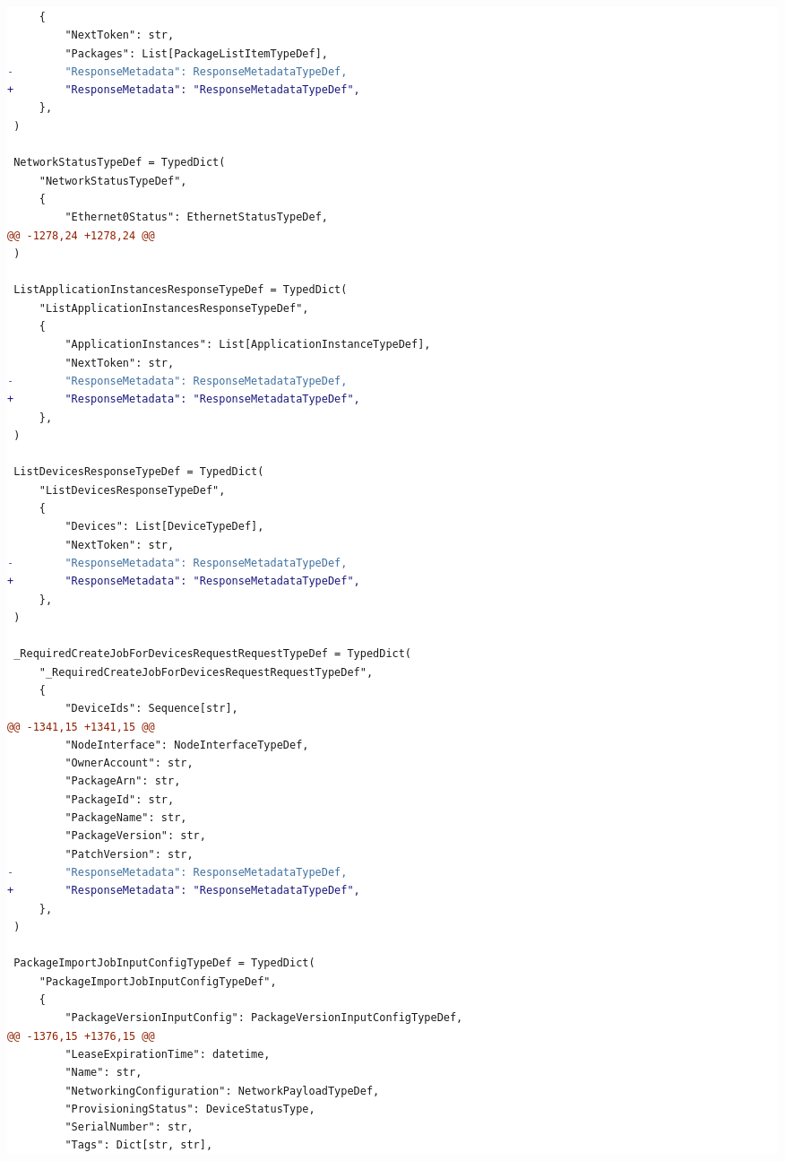 ```diff
     {
         "NextToken": str,
         "Packages": List[PackageListItemTypeDef],
-        "ResponseMetadata": ResponseMetadataTypeDef,
+        "ResponseMetadata": "ResponseMetadataTypeDef",
     },
 )
 
 NetworkStatusTypeDef = TypedDict(
     "NetworkStatusTypeDef",
     {
         "Ethernet0Status": EthernetStatusTypeDef,
@@ -1278,24 +1278,24 @@
 )
 
 ListApplicationInstancesResponseTypeDef = TypedDict(
     "ListApplicationInstancesResponseTypeDef",
     {
         "ApplicationInstances": List[ApplicationInstanceTypeDef],
         "NextToken": str,
-        "ResponseMetadata": ResponseMetadataTypeDef,
+        "ResponseMetadata": "ResponseMetadataTypeDef",
     },
 )
 
 ListDevicesResponseTypeDef = TypedDict(
     "ListDevicesResponseTypeDef",
     {
         "Devices": List[DeviceTypeDef],
         "NextToken": str,
-        "ResponseMetadata": ResponseMetadataTypeDef,
+        "ResponseMetadata": "ResponseMetadataTypeDef",
     },
 )
 
 _RequiredCreateJobForDevicesRequestRequestTypeDef = TypedDict(
     "_RequiredCreateJobForDevicesRequestRequestTypeDef",
     {
         "DeviceIds": Sequence[str],
@@ -1341,15 +1341,15 @@
         "NodeInterface": NodeInterfaceTypeDef,
         "OwnerAccount": str,
         "PackageArn": str,
         "PackageId": str,
         "PackageName": str,
         "PackageVersion": str,
         "PatchVersion": str,
-        "ResponseMetadata": ResponseMetadataTypeDef,
+        "ResponseMetadata": "ResponseMetadataTypeDef",
     },
 )
 
 PackageImportJobInputConfigTypeDef = TypedDict(
     "PackageImportJobInputConfigTypeDef",
     {
         "PackageVersionInputConfig": PackageVersionInputConfigTypeDef,
@@ -1376,15 +1376,15 @@
         "LeaseExpirationTime": datetime,
         "Name": str,
         "NetworkingConfiguration": NetworkPayloadTypeDef,
         "ProvisioningStatus": DeviceStatusType,
         "SerialNumber": str,
         "Tags": Dict[str, str],
```
